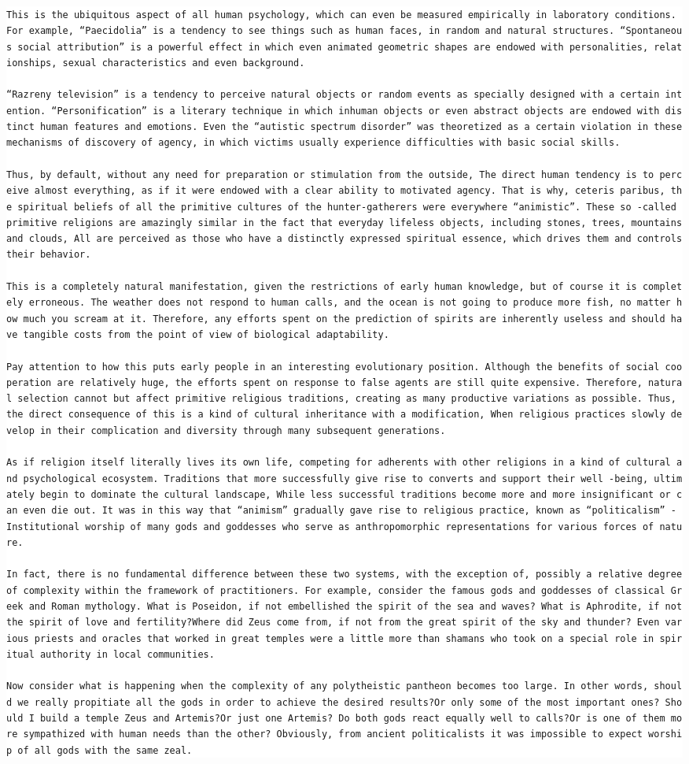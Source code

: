     This is the ubiquitous aspect of all human psychology, which can even be measured empirically in laboratory conditions. For example, “Paecidolia” is a tendency to see things such as human faces, in random and natural structures. “Spontaneous social attribution” is a powerful effect in which even animated geometric shapes are endowed with personalities, relationships, sexual characteristics and even background. 

    “Razreny television” is a tendency to perceive natural objects or random events as specially designed with a certain intention. “Personification” is a literary technique in which inhuman objects or even abstract objects are endowed with distinct human features and emotions. Even the “autistic spectrum disorder” was theoretized as a certain violation in these mechanisms of discovery of agency, in which victims usually experience difficulties with basic social skills. 

    Thus, by default, without any need for preparation or stimulation from the outside, The direct human tendency is to perceive almost everything, as if it were endowed with a clear ability to motivated agency. That is why, ceteris paribus, the spiritual beliefs of all the primitive cultures of the hunter-gatherers were everywhere “animistic”. These so -called primitive religions are amazingly similar in the fact that everyday lifeless objects, including stones, trees, mountains and clouds, All are perceived as those who have a distinctly expressed spiritual essence, which drives them and controls their behavior. 

    This is a completely natural manifestation, given the restrictions of early human knowledge, but of course it is completely erroneous. The weather does not respond to human calls, and the ocean is not going to produce more fish, no matter how much you scream at it. Therefore, any efforts spent on the prediction of spirits are inherently useless and should have tangible costs from the point of view of biological adaptability. 

    Pay attention to how this puts early people in an interesting evolutionary position. Although the benefits of social cooperation are relatively huge, the efforts spent on response to false agents are still quite expensive. Therefore, natural selection cannot but affect primitive religious traditions, creating as many productive variations as possible. Thus, the direct consequence of this is a kind of cultural inheritance with a modification, When religious practices slowly develop in their complication and diversity through many subsequent generations. 

    As if religion itself literally lives its own life, competing for adherents with other religions in a kind of cultural and psychological ecosystem. Traditions that more successfully give rise to converts and support their well -being, ultimately begin to dominate the cultural landscape, While less successful traditions become more and more insignificant or can even die out. It was in this way that “animism” gradually gave rise to religious practice, known as “politicalism” - Institutional worship of many gods and goddesses who serve as anthropomorphic representations for various forces of nature. 

    In fact, there is no fundamental difference between these two systems, with the exception of, possibly a relative degree of complexity within the framework of practitioners. For example, consider the famous gods and goddesses of classical Greek and Roman mythology. What is Poseidon, if not embellished the spirit of the sea and waves? What is Aphrodite, if not the spirit of love and fertility?Where did Zeus come from, if not from the great spirit of the sky and thunder? Even various priests and oracles that worked in great temples were a little more than shamans who took on a special role in spiritual authority in local communities. 

    Now consider what is happening when the complexity of any polytheistic pantheon becomes too large. In other words, should we really propitiate all the gods in order to achieve the desired results?Or only some of the most important ones? Should I build a temple Zeus and Artemis?Or just one Artemis? Do both gods react equally well to calls?Or is one of them more sympathized with human needs than the other? Obviously, from ancient politicalists it was impossible to expect worship of all gods with the same zeal. 
